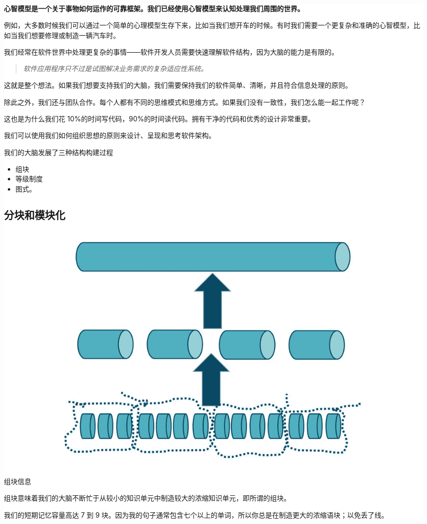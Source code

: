 **心智模型是一个关于事物如何运作的可靠框架。我们已经使用心智模型来认知处理我们周围的世界。**

例如，大多数时候我们可以通过一个简单的心理模型生存下来，比如当我们想开车的时候。有时我们需要一个更复杂和准确的心智模型，比如当我们想要修理或制造一辆汽车时。

我们经常在软件世界中处理更复杂的事情——软件开发人员需要快速理解软件结构，因为大脑的能力是有限的。

> *软件应用程序只不过是试图解决业务需求的复杂适应性系统。*

这就是整个想法。如果我们想要支持我们的大脑，我们需要保持我们的软件简单、清晰，并且符合信息处理的原则。

除此之外，我们还与团队合作。每个人都有不同的思维模式和思维方式。如果我们没有一致性，我们怎么能一起工作呢？

这也是为什么我们花 10%的时间写代码，90%的时间读代码。拥有干净的代码和优秀的设计非常重要。

我们可以使用我们如何组织思想的原则来设计、呈现和思考软件架构。

我们的大脑发展了三种结构构建过程

*   组块
*   等级制度
*   图式。

## 分块和模块化

![](img/bbe6793ef731dcd8b2894b03050abce5.png)

组块信息

组块意味着我们的大脑不断忙于从较小的知识单元中制造较大的浓缩知识单元，即所谓的组块。

我们的短期记忆容量高达 7 到 9 块。因为我的句子通常包含七个以上的单词，所以你总是在制造更大的浓缩语块；以免丢了线。
